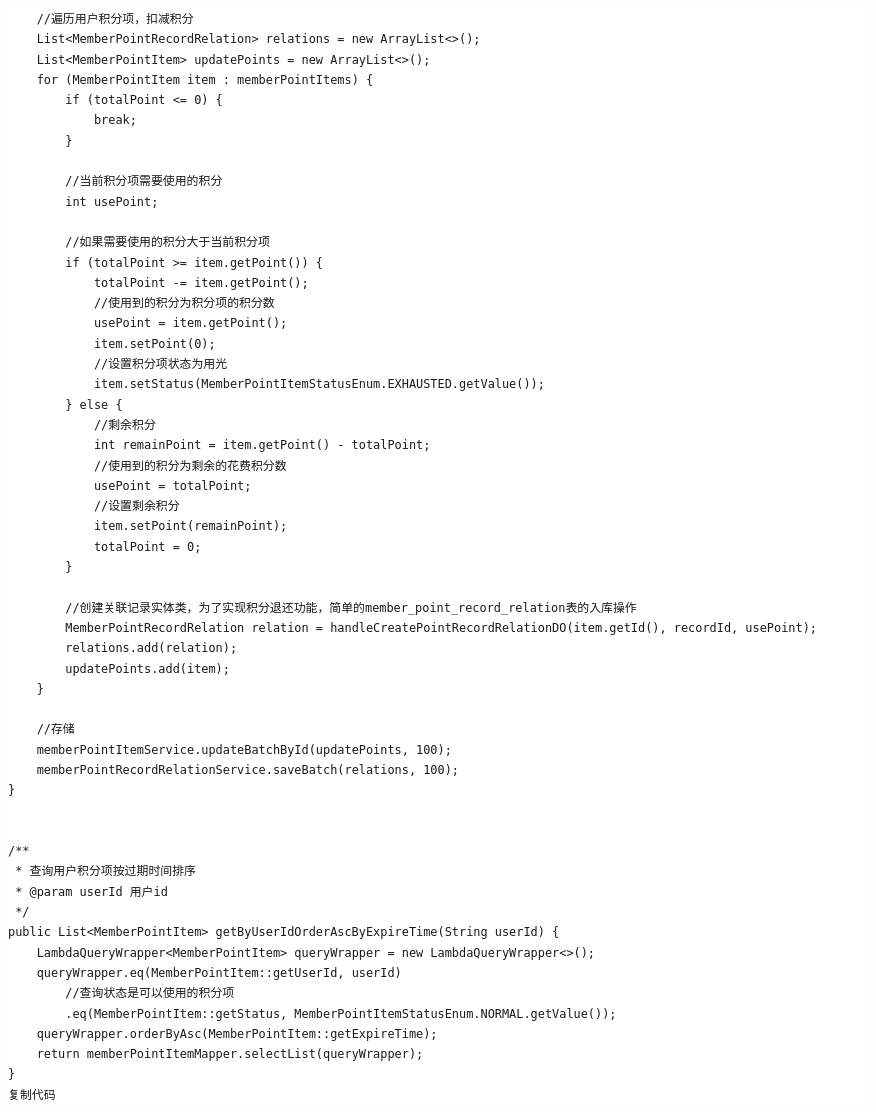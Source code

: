 ```
    //遍历用户积分项，扣减积分
    List<MemberPointRecordRelation> relations = new ArrayList<>();
    List<MemberPointItem> updatePoints = new ArrayList<>();
    for (MemberPointItem item : memberPointItems) {
        if (totalPoint <= 0) {
            break;
        }

        //当前积分项需要使用的积分
        int usePoint;

        //如果需要使用的积分大于当前积分项
        if (totalPoint >= item.getPoint()) {
            totalPoint -= item.getPoint();
            //使用到的积分为积分项的积分数
            usePoint = item.getPoint();
            item.setPoint(0);
            //设置积分项状态为用光
            item.setStatus(MemberPointItemStatusEnum.EXHAUSTED.getValue());
        } else {
            //剩余积分
            int remainPoint = item.getPoint() - totalPoint;
            //使用到的积分为剩余的花费积分数
            usePoint = totalPoint;
            //设置剩余积分
            item.setPoint(remainPoint);
            totalPoint = 0;
        }

        //创建关联记录实体类，为了实现积分退还功能，简单的member_point_record_relation表的入库操作
        MemberPointRecordRelation relation = handleCreatePointRecordRelationDO(item.getId(), recordId, usePoint);
        relations.add(relation);
        updatePoints.add(item);
    }

    //存储
    memberPointItemService.updateBatchById(updatePoints, 100);
    memberPointRecordRelationService.saveBatch(relations, 100);
}


/**
 * 查询用户积分项按过期时间排序
 * @param userId 用户id
 */
public List<MemberPointItem> getByUserIdOrderAscByExpireTime(String userId) {
    LambdaQueryWrapper<MemberPointItem> queryWrapper = new LambdaQueryWrapper<>();
    queryWrapper.eq(MemberPointItem::getUserId, userId)
        //查询状态是可以使用的积分项
        .eq(MemberPointItem::getStatus, MemberPointItemStatusEnum.NORMAL.getValue());
    queryWrapper.orderByAsc(MemberPointItem::getExpireTime);
    return memberPointItemMapper.selectList(queryWrapper);
}
复制代码
```
